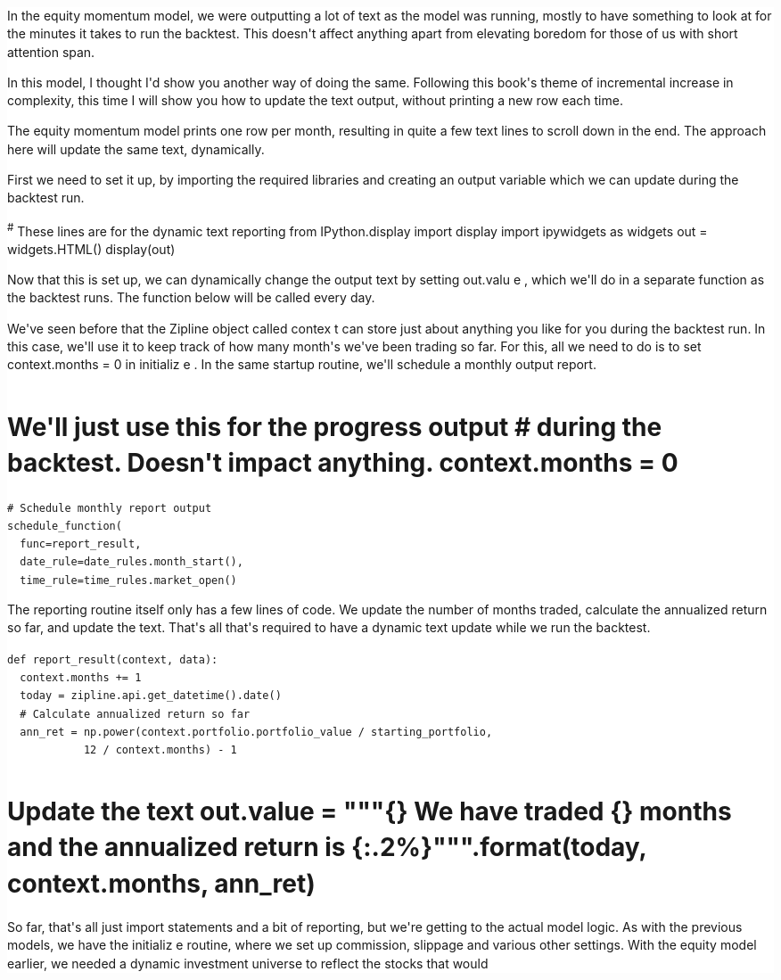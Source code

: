 In the equity momentum model, we were outputting a lot of text as the model was running, mostly to have something to look at for the minutes it takes to run the backtest. This doesn't affect anything apart from elevating boredom for those of us with short attention span.

In this model, I thought I'd show you another way of doing the same. Following this book's theme of incremental increase in complexity, this time I will show you how to update the text output, without printing a new row each time.

The equity momentum model prints one row per month, resulting in quite a few text lines to scroll down in the end. The approach here will update the same text, dynamically.

First we need to set it up, by importing the required libraries and creating an output variable which we can update during the backtest run.

<sup>#</sup> These lines are for the dynamic text reporting from IPython.display import display import ipywidgets as widgets out = widgets.HTML() display(out)

Now that this is set up, we can dynamically change the output text by setting out.valu e , which we'll do in a separate function as the backtest runs. The function below will be called every day.

We've seen before that the Zipline object called contex t can store just about anything you like for you during the backtest run. In this case, we'll use it to keep track of how many month's we've been trading so far. For this, all we need to do is to set context.months = 0 in initializ e . In the same startup routine, we'll schedule a monthly output report.

# We'll just use this for the progress output # during the backtest. Doesn't impact anything. context.months = 0

```
# Schedule monthly report output
schedule_function(
  func=report_result,
  date_rule=date_rules.month_start(),
  time_rule=time_rules.market_open()
```

The reporting routine itself only has a few lines of code. We update the number of months traded, calculate the annualized return so far, and update the text. That's all that's required to have a dynamic text update while we run the backtest.

```
def report_result(context, data):
  context.months += 1
  today = zipline.api.get_datetime().date()
  # Calculate annualized return so far
  ann_ret = np.power(context.portfolio.portfolio_value / starting_portfolio,
            12 / context.months) - 1
```

# Update the text out.value = """{} We have traded <b>{}</b> months and the annualized return is <b>{:.2%}</b>""".format(today, context.months, ann\_ret)

So far, that's all just import statements and a bit of reporting, but we're getting to the actual model logic. As with the previous models, we have the initializ e routine, where we set up commission, slippage and various other settings. With the equity model earlier, we needed a dynamic investment universe to reflect the stocks that would
